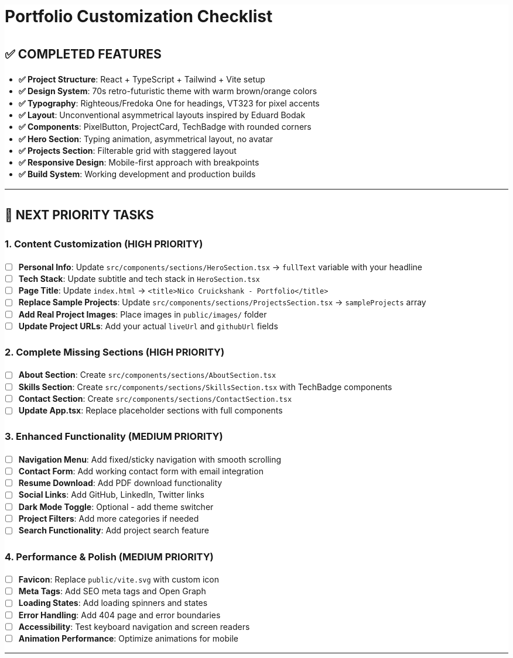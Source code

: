 # Portfolio Customization Checklist

## ✅ **COMPLETED FEATURES**
- **✅ Project Structure**: React + TypeScript + Tailwind + Vite setup
- **✅ Design System**: 70s retro-futuristic theme with warm brown/orange colors
- **✅ Typography**: Righteous/Fredoka One for headings, VT323 for pixel accents
- **✅ Layout**: Unconventional asymmetrical layouts inspired by Eduard Bodak
- **✅ Components**: PixelButton, ProjectCard, TechBadge with rounded corners
- **✅ Hero Section**: Typing animation, asymmetrical layout, no avatar
- **✅ Projects Section**: Filterable grid with staggered layout
- **✅ Responsive Design**: Mobile-first approach with breakpoints
- **✅ Build System**: Working development and production builds

---

## 🚀 **NEXT PRIORITY TASKS**

### 1. **Content Customization** (HIGH PRIORITY)
- [ ] **Personal Info**: Update `src/components/sections/HeroSection.tsx` → `fullText` variable with your headline
- [ ] **Tech Stack**: Update subtitle and tech stack in `HeroSection.tsx`
- [ ] **Page Title**: Update `index.html` → `<title>Nico Cruickshank - Portfolio</title>`
- [ ] **Replace Sample Projects**: Update `src/components/sections/ProjectsSection.tsx` → `sampleProjects` array
- [ ] **Add Real Project Images**: Place images in `public/images/` folder
- [ ] **Update Project URLs**: Add your actual `liveUrl` and `githubUrl` fields

### 2. **Complete Missing Sections** (HIGH PRIORITY)
- [ ] **About Section**: Create `src/components/sections/AboutSection.tsx`
- [ ] **Skills Section**: Create `src/components/sections/SkillsSection.tsx` with TechBadge components
- [ ] **Contact Section**: Create `src/components/sections/ContactSection.tsx`
- [ ] **Update App.tsx**: Replace placeholder sections with full components

### 3. **Enhanced Functionality** (MEDIUM PRIORITY)
- [ ] **Navigation Menu**: Add fixed/sticky navigation with smooth scrolling
- [ ] **Contact Form**: Add working contact form with email integration
- [ ] **Resume Download**: Add PDF download functionality
- [ ] **Social Links**: Add GitHub, LinkedIn, Twitter links
- [ ] **Dark Mode Toggle**: Optional - add theme switcher
- [ ] **Project Filters**: Add more categories if needed
- [ ] **Search Functionality**: Add project search feature

### 4. **Performance & Polish** (MEDIUM PRIORITY)
- [ ] **Favicon**: Replace `public/vite.svg` with custom icon
- [ ] **Meta Tags**: Add SEO meta tags and Open Graph
- [ ] **Loading States**: Add loading spinners and states
- [ ] **Error Handling**: Add 404 page and error boundaries
- [ ] **Accessibility**: Test keyboard navigation and screen readers
- [ ] **Animation Performance**: Optimize animations for mobile

---